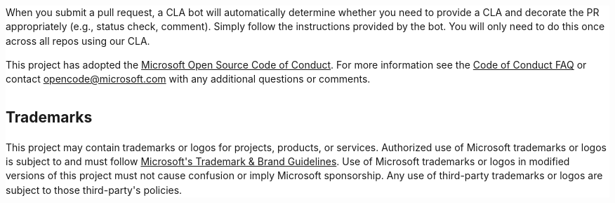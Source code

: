 When you submit a pull request, a CLA bot will automatically determine whether you need to provide
a CLA and decorate the PR appropriately (e.g., status check, comment). Simply follow the instructions
provided by the bot. You will only need to do this once across all repos using our CLA.

This project has adopted the [Microsoft Open Source Code of Conduct](https://opensource.microsoft.com/codeofconduct/).
For more information see the [Code of Conduct FAQ](https://opensource.microsoft.com/codeofconduct/faq/) or
contact [opencode@microsoft.com](mailto:opencode@microsoft.com) with any additional questions or comments.

## Trademarks

This project may contain trademarks or logos for projects, products, or services. Authorized use of Microsoft 
trademarks or logos is subject to and must follow 
[Microsoft's Trademark & Brand Guidelines](https://www.microsoft.com/en-us/legal/intellectualproperty/trademarks/usage/general).
Use of Microsoft trademarks or logos in modified versions of this project must not cause confusion or imply Microsoft sponsorship.
Any use of third-party trademarks or logos are subject to those third-party's policies.
